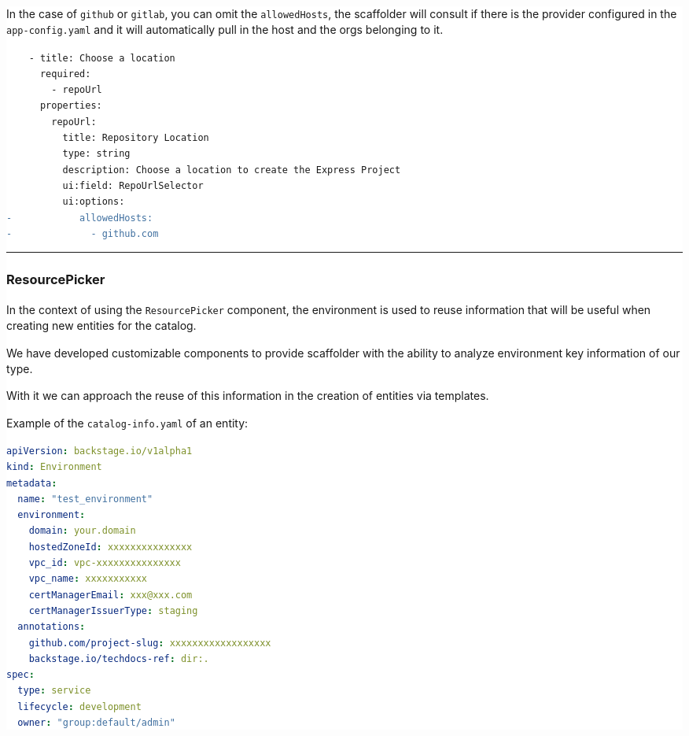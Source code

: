 In the case of `github` or `gitlab`, you can omit the `allowedHosts`, the scaffolder will consult if there is the provider configured in the `app-config.yaml` and it will automatically pull in the host and the orgs belonging to it.

```diff
    - title: Choose a location
      required:
        - repoUrl
      properties:
        repoUrl:
          title: Repository Location
          type: string
          description: Choose a location to create the Express Project
          ui:field: RepoUrlSelector
          ui:options:
-            allowedHosts:
-              - github.com
```


---


### ResourcePicker

In the context of using the `ResourcePicker` component, the environment is used to reuse information that will be useful when creating new entities for the catalog.


We have developed customizable components to provide scaffolder with the ability to analyze environment key information of our type.


With it we can approach the reuse of this information in the creation of entities via templates.

Example of the `catalog-info.yaml` of an entity:

```yaml
apiVersion: backstage.io/v1alpha1
kind: Environment
metadata:
  name: "test_environment"
  environment:
    domain: your.domain
    hostedZoneId: xxxxxxxxxxxxxxx
    vpc_id: vpc-xxxxxxxxxxxxxxx
    vpc_name: xxxxxxxxxxx
    certManagerEmail: xxx@xxx.com
    certManagerIssuerType: staging
  annotations:
    github.com/project-slug: xxxxxxxxxxxxxxxxxx
    backstage.io/techdocs-ref: dir:.
spec:
  type: service
  lifecycle: development
  owner: "group:default/admin"
```

